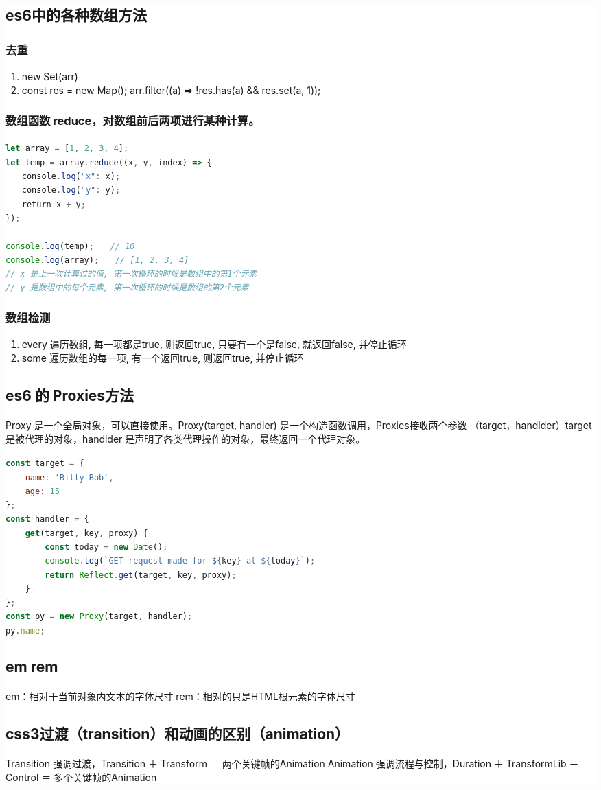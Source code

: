 ## es6中的各种数组方法

### 去重
1. new Set(arr)
2. const res = new Map(); arr.filter((a) => !res.has(a) && res.set(a, 1));

### 数组函数 reduce，对数组前后两项进行某种计算。
``` js
let array = [1, 2, 3, 4];
let temp = array.reduce((x, y, index) => {
　　console.log("x": x);
　　console.log("y": y);
　　return x + y;
});

console.log(temp);　　// 10
console.log(array);　　// [1, 2, 3, 4]
// x 是上一次计算过的值, 第一次循环的时候是数组中的第1个元素
// y 是数组中的每个元素, 第一次循环的时候是数组的第2个元素
```
### 数组检测
1. every  遍历数组, 每一项都是true, 则返回true, 只要有一个是false, 就返回false, 并停止循环
2. some  遍历数组的每一项, 有一个返回true, 则返回true, 并停止循环

## es6 的 Proxies方法
Proxy 是一个全局对象，可以直接使用。Proxy(target, handler) 是一个构造函数调用，Proxies接收两个参数 （target，handlder）target 是被代理的对象，handlder 是声明了各类代理操作的对象，最终返回一个代理对象。
``` js
const target = {
    name: 'Billy Bob',
    age: 15
};
const handler = {
    get(target, key, proxy) {
        const today = new Date();
        console.log(`GET request made for ${key} at ${today}`);
        return Reflect.get(target, key, proxy);
    }
};
const py = new Proxy(target, handler);
py.name;
```

## em rem
em：相对于当前对象内文本的字体尺寸
rem：相对的只是HTML根元素的字体尺寸

## css3过渡（transition）和动画的区别（animation）
Transition 强调过渡，Transition ＋ Transform ＝ 两个关键帧的Animation
Animation 强调流程与控制，Duration ＋ TransformLib ＋ Control ＝ 多个关键帧的Animation

